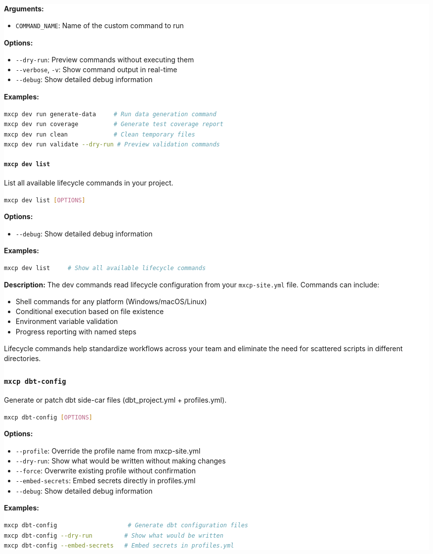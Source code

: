 **Arguments:**
- `COMMAND_NAME`: Name of the custom command to run

**Options:**
- `--dry-run`: Preview commands without executing them
- `--verbose`, `-v`: Show command output in real-time
- `--debug`: Show detailed debug information

**Examples:**
```bash
mxcp dev run generate-data     # Run data generation command
mxcp dev run coverage          # Generate test coverage report
mxcp dev run clean             # Clean temporary files
mxcp dev run validate --dry-run # Preview validation commands
```

#### `mxcp dev list`

List all available lifecycle commands in your project.

```bash
mxcp dev list [OPTIONS]
```

**Options:**
- `--debug`: Show detailed debug information

**Examples:**
```bash
mxcp dev list     # Show all available lifecycle commands
```

**Description:**
The dev commands read lifecycle configuration from your `mxcp-site.yml` file. Commands can include:
- Shell commands for any platform (Windows/macOS/Linux)
- Conditional execution based on file existence
- Environment variable validation
- Progress reporting with named steps

Lifecycle commands help standardize workflows across your team and eliminate the need for scattered scripts in different directories.

### `mxcp dbt-config`

Generate or patch dbt side-car files (dbt_project.yml + profiles.yml).

```bash
mxcp dbt-config [OPTIONS]
```

**Options:**
- `--profile`: Override the profile name from mxcp-site.yml
- `--dry-run`: Show what would be written without making changes
- `--force`: Overwrite existing profile without confirmation
- `--embed-secrets`: Embed secrets directly in profiles.yml
- `--debug`: Show detailed debug information

**Examples:**
```bash
mxcp dbt-config                    # Generate dbt configuration files
mxcp dbt-config --dry-run         # Show what would be written
mxcp dbt-config --embed-secrets   # Embed secrets in profiles.yml
```
